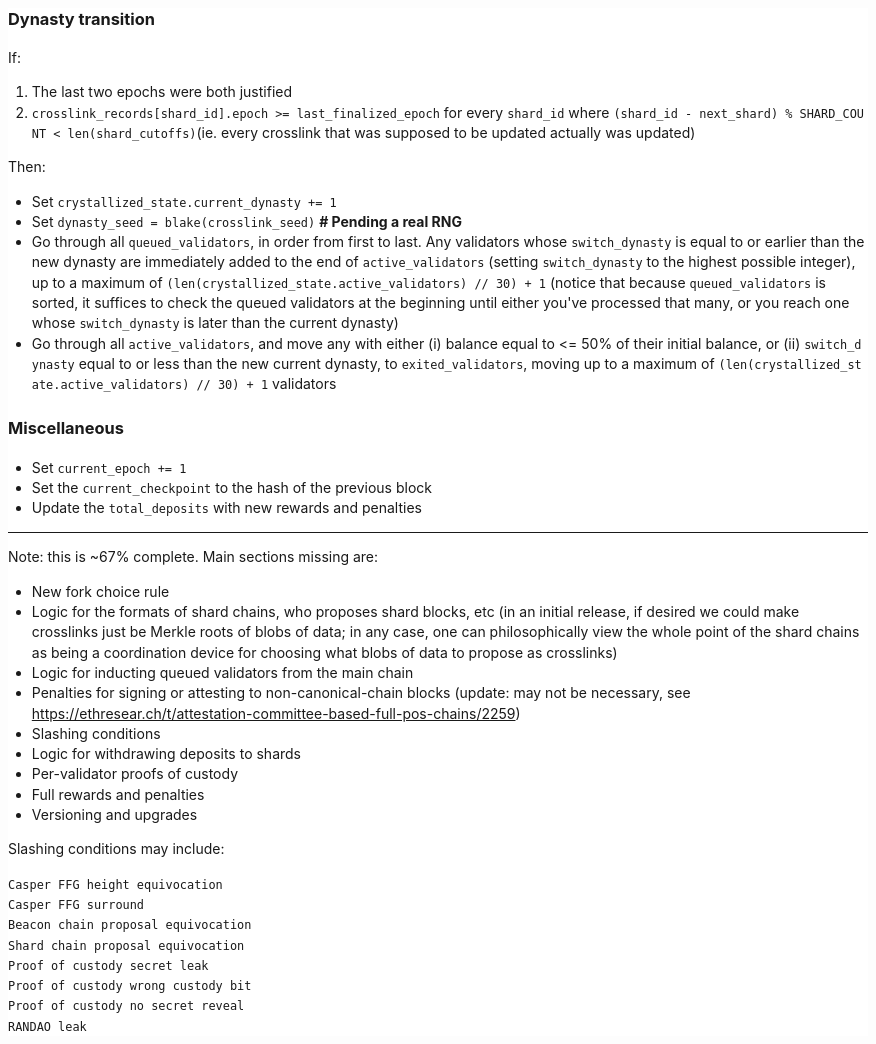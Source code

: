 ### Dynasty transition

If:

1. The last two epochs were both justified
2. `crosslink_records[shard_id].epoch >= last_finalized_epoch` for every `shard_id` where `(shard_id - next_shard) % SHARD_COUNT < len(shard_cutoffs)`(ie. every crosslink that was supposed to be updated actually was updated)

Then:

* Set `crystallized_state.current_dynasty += 1`
* Set `dynasty_seed = blake(crosslink_seed)` **# Pending a real RNG**
* Go through all `queued_validators`, in order from first to last. Any validators whose `switch_dynasty` is equal to or earlier than the new dynasty are immediately added to the end of `active_validators` (setting `switch_dynasty` to the highest possible integer), up to a maximum of `(len(crystallized_state.active_validators) // 30) + 1` (notice that because `queued_validators` is sorted, it suffices to check the queued validators at the beginning until either you've processed that many, or you reach one whose `switch_dynasty` is later than the current dynasty)
* Go through all `active_validators`, and move any with either (i) balance equal to <= 50% of their initial balance, or (ii) `switch_dynasty` equal to or less than the new current dynasty, to `exited_validators`, moving up to a maximum of `(len(crystallized_state.active_validators) // 30) + 1` validators

### Miscellaneous

* Set `current_epoch += 1`
* Set the `current_checkpoint` to the hash of the previous block
* Update the `total_deposits` with new rewards and penalties


-------

Note: this is ~67% complete. Main sections missing are:

* New fork choice rule
* Logic for the formats of shard chains, who proposes shard blocks, etc (in an initial release, if desired we could make crosslinks just be Merkle roots of blobs of data; in any case, one can philosophically view the whole point of the shard chains as being a coordination device for choosing what blobs of data to propose as crosslinks)
* Logic for inducting queued validators from the main chain
* Penalties for signing or attesting to non-canonical-chain blocks (update: may not be necessary, see https://ethresear.ch/t/attestation-committee-based-full-pos-chains/2259)
* Slashing conditions
* Logic for withdrawing deposits to shards
* Per-validator proofs of custody
* Full rewards and penalties
* Versioning and upgrades

Slashing conditions may include:


    Casper FFG height equivocation
    Casper FFG surround
    Beacon chain proposal equivocation
    Shard chain proposal equivocation
    Proof of custody secret leak
    Proof of custody wrong custody bit
    Proof of custody no secret reveal
    RANDAO leak
